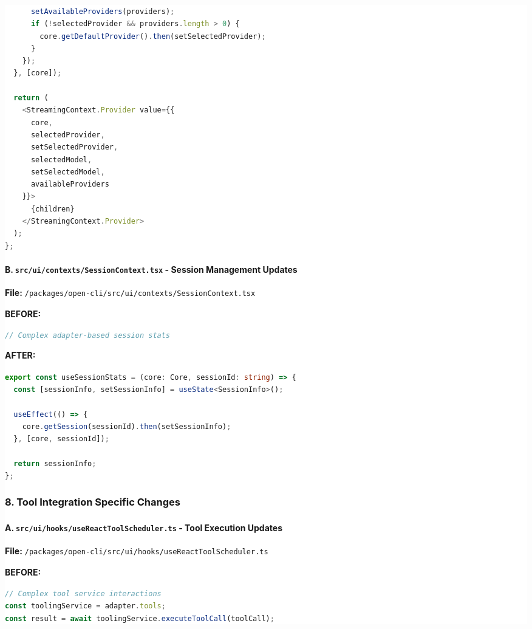 ```typescript
      setAvailableProviders(providers);
      if (!selectedProvider && providers.length > 0) {
        core.getDefaultProvider().then(setSelectedProvider);
      }
    });
  }, [core]);

  return (
    <StreamingContext.Provider value={{
      core,
      selectedProvider,
      setSelectedProvider,
      selectedModel,
      setSelectedModel,
      availableProviders
    }}>
      {children}
    </StreamingContext.Provider>
  );
};
```

#### B. `src/ui/contexts/SessionContext.tsx` - Session Management Updates
**File:** `/packages/open-cli/src/ui/contexts/SessionContext.tsx`

**BEFORE:**
```typescript
// Complex adapter-based session stats
```

**AFTER:**
```typescript
export const useSessionStats = (core: Core, sessionId: string) => {
  const [sessionInfo, setSessionInfo] = useState<SessionInfo>();

  useEffect(() => {
    core.getSession(sessionId).then(setSessionInfo);
  }, [core, sessionId]);

  return sessionInfo;
};
```

### 8. Tool Integration Specific Changes

#### A. `src/ui/hooks/useReactToolScheduler.ts` - Tool Execution Updates  
**File:** `/packages/open-cli/src/ui/hooks/useReactToolScheduler.ts`

**BEFORE:**
```typescript
// Complex tool service interactions
const toolingService = adapter.tools;
const result = await toolingService.executeToolCall(toolCall);
```
